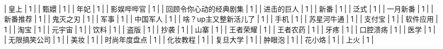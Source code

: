 | 皇上 | 1 |
| 甄嬛 | 1 |
| 年妃 | 1 |
| 影娱哔哔官 | 1 |
| 回顾令你心动的经典剧集 | 1 |
| 进击的巨人 | 1 |
| 新番 | 1 |
| 泛式 | 1 |
| 一月新番 | 1 |
| 新番推荐 | 1 |
| 鬼灭之刃 | 1 |
| 军事 | 1 |
| 中国军人 | 1 |
| 啥？up主又整新活儿了 | 1 |
| 手机 | 1 |
| 苏星河牛通 | 1 |
| 支付宝 | 1 |
| 软件应用 | 1 |
| 淘宝 | 1 |
| 元宇宙 | 1 |
| 饮料 | 1 |
| 盗版 | 1 |
| 抄袭 | 1 |
| 山寨 | 1 |
| 王者荣耀 | 1 |
| 王者农药 | 1 |
| 牙疼 | 1 |
| 口腔溃疡 | 1 |
| 医学 | 1 |
| 无限搞笑公司 | 1 |
| 美妆 | 1 |
| 时尚年度盘点 | 1 |
| 化妆教程 | 1 |
| 复旦大学 | 1 |
| 肿眼泡 | 1 |
| 花小烙 | 1 |
| 上火 | 1 |